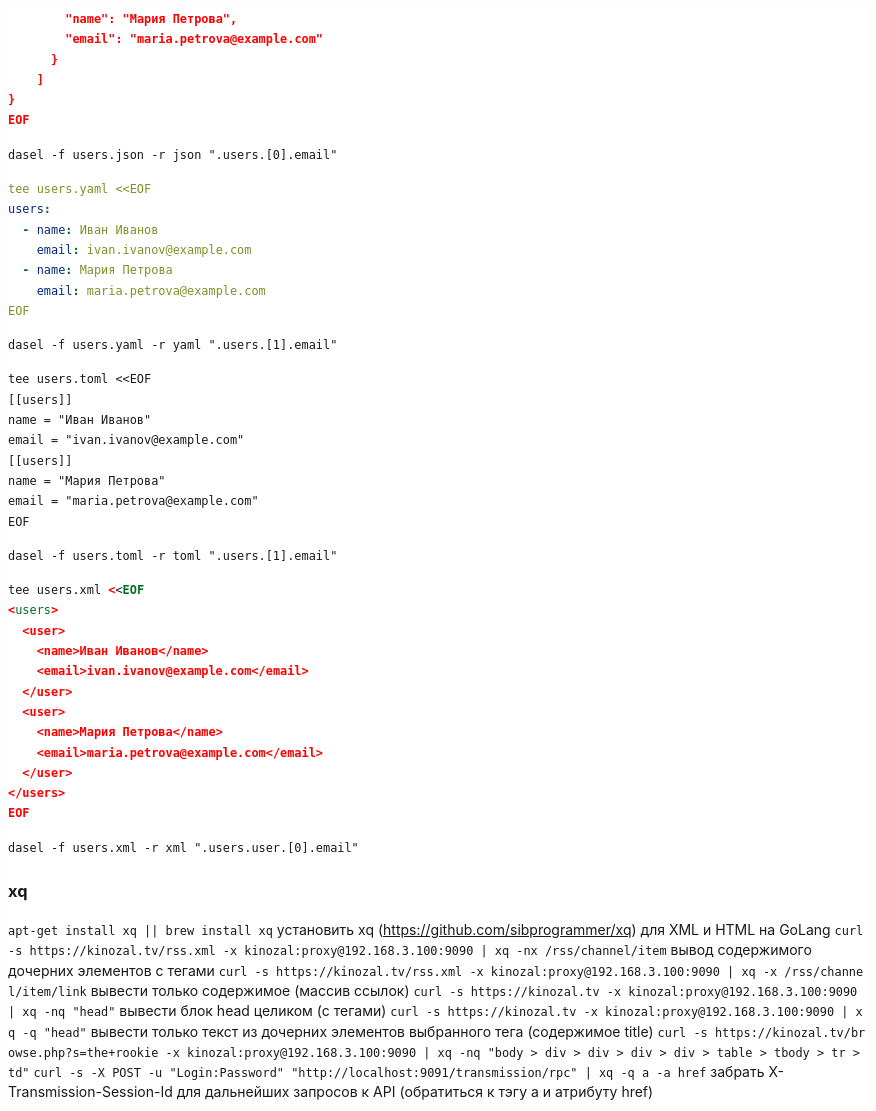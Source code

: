 ```json
        "name": "Мария Петрова",
        "email": "maria.petrova@example.com"
      }
    ]
}
EOF
```
`dasel -f users.json -r json ".users.[0].email"`
```yaml
tee users.yaml <<EOF
users:
  - name: Иван Иванов
    email: ivan.ivanov@example.com
  - name: Мария Петрова
    email: maria.petrova@example.com
EOF
```
`dasel -f users.yaml -r yaml ".users.[1].email"`
```tomp
tee users.toml <<EOF
[[users]]
name = "Иван Иванов"
email = "ivan.ivanov@example.com"
[[users]]
name = "Мария Петрова"
email = "maria.petrova@example.com"
EOF
```
`dasel -f users.toml -r toml ".users.[1].email"`
```xml
tee users.xml <<EOF
<users>
  <user>
    <name>Иван Иванов</name>
    <email>ivan.ivanov@example.com</email>
  </user>
  <user>
    <name>Мария Петрова</name>
    <email>maria.petrova@example.com</email>
  </user>
</users>
EOF
```
`dasel -f users.xml -r xml ".users.user.[0].email"`

### xq

`apt-get install xq || brew install xq` установить xq (https://github.com/sibprogrammer/xq) для XML и HTML на GoLang
`curl -s https://kinozal.tv/rss.xml -x kinozal:proxy@192.168.3.100:9090 | xq -nx /rss/channel/item` вывод содержимого дочерних элементов с тегами
`curl -s https://kinozal.tv/rss.xml -x kinozal:proxy@192.168.3.100:9090 | xq -x /rss/channel/item/link` вывести только содержимое (массив ссылок)
`curl -s https://kinozal.tv -x kinozal:proxy@192.168.3.100:9090 | xq -nq "head"` вывести блок head целиком (с тегами)
`curl -s https://kinozal.tv -x kinozal:proxy@192.168.3.100:9090 | xq -q "head"` вывести только текст из дочерних элементов выбранного тега (содержимое title)
`curl -s https://kinozal.tv/browse.php?s=the+rookie -x kinozal:proxy@192.168.3.100:9090 | xq -nq "body > div > div > div > div > table > tbody > tr > td"`
`curl -s -X POST -u "Login:Password" "http://localhost:9091/transmission/rpc" | xq -q a -a href` забрать X-Transmission-Session-Id для дальнейших запросов к API (обратиться к тэгу a и атрибуту href)
